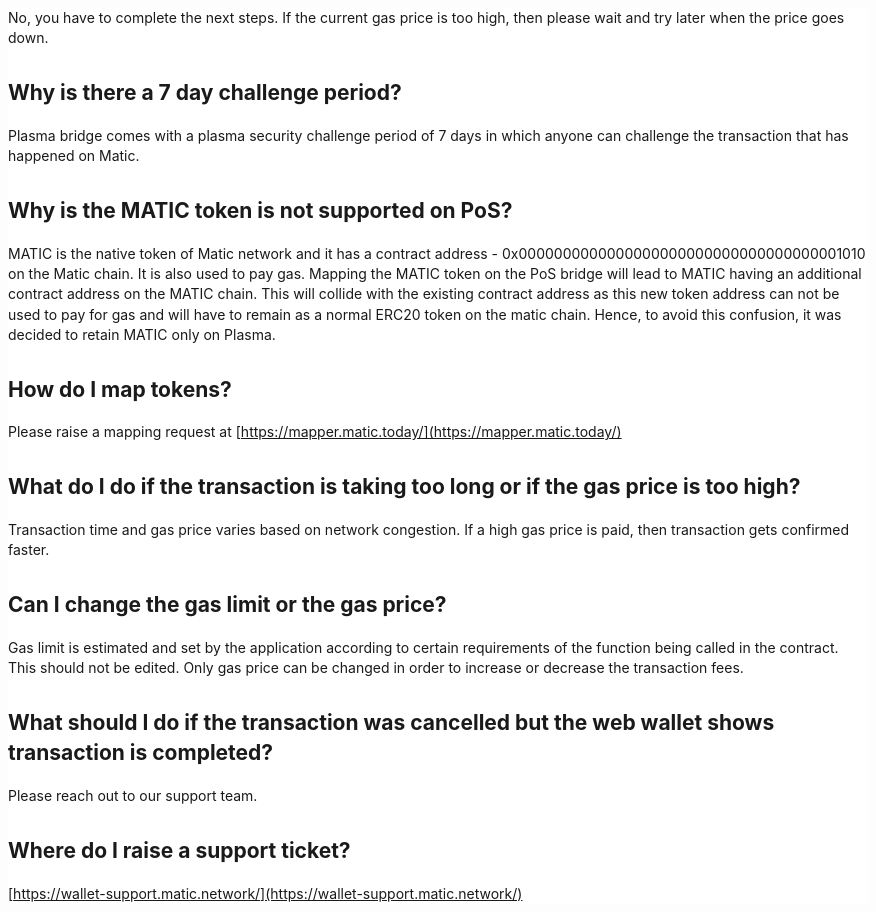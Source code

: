 No, you have to complete the next steps. If the current gas price is too high, then please wait and try later when the price goes down.

## Why is there a 7 day challenge period?

Plasma bridge comes with a plasma security challenge period of 7 days in which anyone can challenge the transaction that has happened on Matic.

## Why is the MATIC token is not supported on PoS?

MATIC is the native token of Matic network and it has a contract address - 0x0000000000000000000000000000000000001010 on the Matic chain. It is also used to pay gas. Mapping the MATIC token on the PoS bridge will lead to MATIC having an additional contract address on the MATIC chain. This will collide with the existing contract address as this new token address can not be used to pay for gas and will have to remain as a normal ERC20 token on the matic chain. Hence, to avoid this confusion, it was decided to retain MATIC only on Plasma.

## How do I map tokens?

Please raise a mapping request at [https://mapper.matic.today/](https://mapper.matic.today/)

## What do I do if the transaction is taking too long or if the gas price is too high?

Transaction time and gas price varies based on network congestion. If a high gas price is paid, then transaction gets confirmed faster.

## Can I change the gas limit or the gas price?

Gas limit is estimated and set by the application according to certain requirements of the function being called in the contract. This should not be edited. Only gas price can be changed in order to increase or decrease the transaction fees.

## What should I do if the transaction was cancelled but the web wallet shows transaction is completed?

Please reach out to our support team.

## Where do I raise a support ticket?

[https://wallet-support.matic.network/](https://wallet-support.matic.network/)